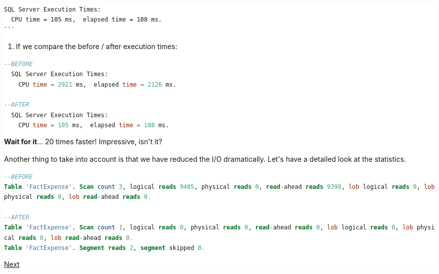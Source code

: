     SQL Server Execution Times:
      CPU time = 105 ms,  elapsed time = 108 ms.
    ```

1. If we compare the before / after execution times:

  ```sql
  --BEFORE
    SQL Server Execution Times:
      CPU time = 2921 ms,  elapsed time = 2126 ms.

  --AFTER
    SQL Server Execution Times:
      CPU time = 105 ms,  elapsed time = 108 ms.
  ```

  **Wait for it**... 20 times faster! Impressive, isn't it? 

  Another thing to take into account is that we have reduced the I/O dramatically. Let's have a detailed look at the statistics.

  ```sql
  --BEFORE  
  Table 'FactExpense'. Scan count 3, logical reads 9405, physical reads 0, read-ahead reads 9398, lob logical reads 0, lob physical reads 0, lob read-ahead reads 0.

  --AFTER
  Table 'FactExpense'. Scan count 1, logical reads 0, physical reads 0, read-ahead reads 0, lob logical reads 0, lob physical reads 0, lob read-ahead reads 0.
  Table 'FactExpense'. Segment reads 2, segment skipped 0.
  ```

<a href="conclusion.md">Next</a>